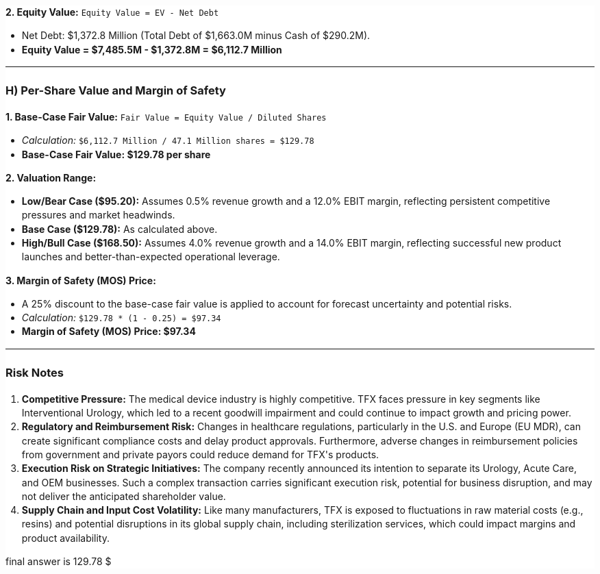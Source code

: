**2. Equity Value:** `Equity Value = EV - Net Debt`
*   Net Debt: $1,372.8 Million (Total Debt of $1,663.0M minus Cash of $290.2M).
*   **Equity Value = $7,485.5M - $1,372.8M = $6,112.7 Million**

---

### **H) Per-Share Value and Margin of Safety**

**1. Base-Case Fair Value:** `Fair Value = Equity Value / Diluted Shares`
*   *Calculation:* `$6,112.7 Million / 47.1 Million shares = $129.78`
*   **Base-Case Fair Value: $129.78 per share**

**2. Valuation Range:**
*   **Low/Bear Case ($95.20):** Assumes 0.5% revenue growth and a 12.0% EBIT margin, reflecting persistent competitive pressures and market headwinds.
*   **Base Case ($129.78):** As calculated above.
*   **High/Bull Case ($168.50):** Assumes 4.0% revenue growth and a 14.0% EBIT margin, reflecting successful new product launches and better-than-expected operational leverage.

**3. Margin of Safety (MOS) Price:**
*   A 25% discount to the base-case fair value is applied to account for forecast uncertainty and potential risks.
*   *Calculation:* `$129.78 * (1 - 0.25) = $97.34`
*   **Margin of Safety (MOS) Price: $97.34**

---

### **Risk Notes**

1.  **Competitive Pressure:** The medical device industry is highly competitive. TFX faces pressure in key segments like Interventional Urology, which led to a recent goodwill impairment and could continue to impact growth and pricing power.
2.  **Regulatory and Reimbursement Risk:** Changes in healthcare regulations, particularly in the U.S. and Europe (EU MDR), can create significant compliance costs and delay product approvals. Furthermore, adverse changes in reimbursement policies from government and private payors could reduce demand for TFX's products.
3.  **Execution Risk on Strategic Initiatives:** The company recently announced its intention to separate its Urology, Acute Care, and OEM businesses. Such a complex transaction carries significant execution risk, potential for business disruption, and may not deliver the anticipated shareholder value.
4.  **Supply Chain and Input Cost Volatility:** Like many manufacturers, TFX is exposed to fluctuations in raw material costs (e.g., resins) and potential disruptions in its global supply chain, including sterilization services, which could impact margins and product availability.

final answer is 129.78 $